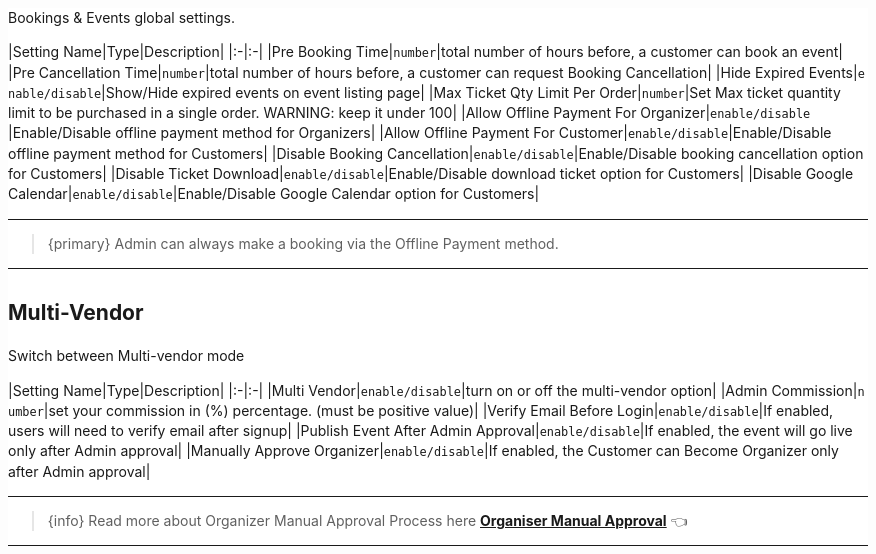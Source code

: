 Bookings & Events global settings.


|Setting Name|Type|Description|
|:-|:-|
|Pre Booking Time|`number`|total number of hours before, a customer can book an event|
|Pre Cancellation Time|`number`|total number of hours before, a customer can request Booking Cancellation|
|Hide Expired Events|`enable/disable`|Show/Hide expired events on event listing page|
|Max Ticket Qty Limit Per Order|`number`|Set Max ticket quantity limit to be purchased in a single order. WARNING: keep it under 100|
|Allow Offline Payment For Organizer|`enable/disable`|Enable/Disable offline payment method for Organizers|
|Allow Offline Payment For Customer|`enable/disable`|Enable/Disable offline payment method for Customers|
|Disable Booking Cancellation|`enable/disable`|Enable/Disable booking cancellation option for Customers|
|Disable Ticket Download|`enable/disable`|Enable/Disable download ticket option for Customers|
|Disable Google Calendar|`enable/disable`|Enable/Disable Google Calendar option for Customers|

---

>{primary} Admin can always make a booking via the Offline Payment method.

---

<a name="Multi-Vendor"></a>
## Multi-Vendor

Switch between Multi-vendor mode

|Setting Name|Type|Description|
|:-|:-|
|Multi Vendor|`enable/disable`|turn on or off the multi-vendor option|
|Admin Commission|`number`|set your commission in (%) percentage. (must be positive value)|
|Verify Email Before Login|`enable/disable`|If enabled, users will need to verify email after signup|
|Publish Event After Admin Approval|`enable/disable`|If enabled, the event will go live only after Admin approval|
|Manually Approve Organizer|`enable/disable`|If enabled, the Customer can Become Organizer only after Admin approval|

---

> {info} Read more about Organizer Manual Approval Process here **[Organiser Manual Approval](https://eventmie-pro-docs.classiebit.com/docs/1.7/admin/organiser-approval)** 👈

---

